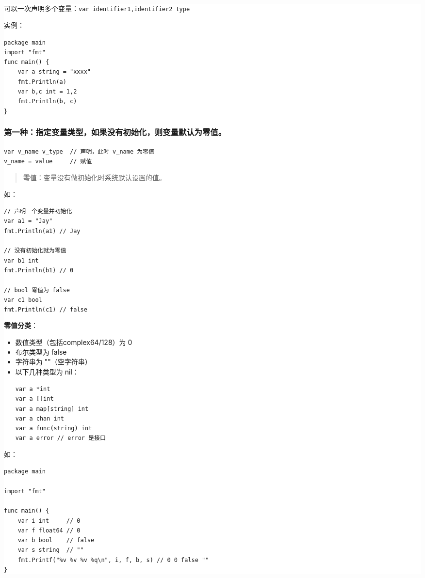 可以一次声明多个变量：`var identifier1,identifier2 type`

实例：
```
package main
import "fmt"
func main() {
    var a string = "xxxx"
    fmt.Println(a)
    var b,c int = 1,2
    fmt.Println(b, c)
}
```

### 第一种：指定变量类型，如果没有初始化，则变量默认为零值。
```
var v_name v_type  // 声明，此时 v_name 为零值
v_name = value     // 赋值
```
> 零值：变量没有做初始化时系统默认设置的值。

如：
```
// 声明一个变量并初始化
var a1 = "Jay"
fmt.Println(a1) // Jay

// 没有初始化就为零值
var b1 int
fmt.Println(b1) // 0

// bool 零值为 false
var c1 bool
fmt.Println(c1) // false
```

**零值分类**：
* 数值类型（包括complex64/128）为 0
* 布尔类型为 false
* 字符串为 ""（空字符串）
* 以下几种类型为 nil：
    ```
    var a *int
    var a []int
    var a map[string] int
    var a chan int
    var a func(string) int
    var a error // error 是接口
    ```

如：
```
package main

import "fmt"

func main() {
    var i int     // 0
    var f float64 // 0
    var b bool    // false
    var s string  // ""
    fmt.Printf("%v %v %v %q\n", i, f, b, s) // 0 0 false ""
}
```
